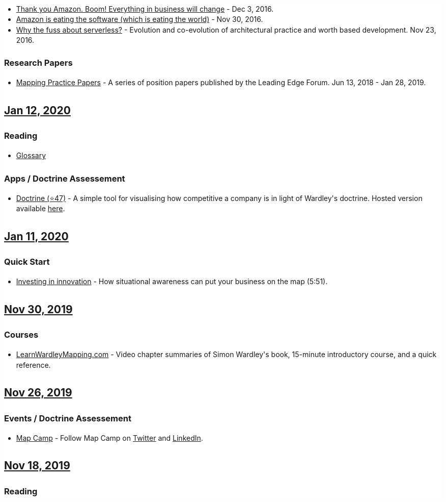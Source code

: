 *   [Thank you Amazon. Boom! Everything in business will change](https://medium.com/hackernoon/building-a-business-from-a-great-idea-some-future-monday-42ba794fdae5) - Dec 3, 2016.
*   [Amazon is eating the software (which is eating the world)](https://medium.com/hackernoon/amazon-is-eating-the-software-which-is-eating-the-world-738888fb9e82) - Nov 30, 2016.
*   [Why the fuss about serverless?](https://medium.com/hackernoon/why-the-fuss-about-serverless-4370b1596da0) - Evolution and co-evolution of architectural practice and worth based development. Nov 23, 2016.

### Research Papers

*   [Mapping Practice Papers](https://leadingedgeforum.com/research/?term=mapping\&type=Position+Paper) - A series of position papers published by the Leading Edge Forum. Jun 13, 2018 - Jan 28, 2019.

## [Jan 12, 2020](/content/2020/01/12/README.md)

### Reading

*   [Glossary](https://community.wardleymaps.com/t/mapping-glossary/280)

### Apps / Doctrine Assessement

*   [Doctrine (⭐47)](https://github.com/cdaniel/doctrine/) - A simple tool for visualising how competitive a company is in light of Wardley's doctrine. Hosted version available [here](https://doctrine.wardleymaps.com/).

## [Jan 11, 2020](/content/2020/01/11/README.md)

### Quick Start

*   [Investing in innovation](https://www.youtube.com/watch?v=Gfq3ocmadZo\&list=PLP0vnsXbJsRVkWG7pjboonlrbISxtSN9I) - How situational awareness can put your business on the map (5:51).

## [Nov 30, 2019](/content/2019/11/30/README.md)

### Courses

*   [LearnWardleyMapping.com](https://learnwardleymapping.com/) - Video chapter summaries of Simon Wardley's book, 15-minute introductory course, and a quick reference.

## [Nov 26, 2019](/content/2019/11/26/README.md)

### Events / Doctrine Assessement

*   [Map Camp](https://www.map-camp.com/) - Follow Map Camp on [Twitter](https://twitter.com/map_camp) and [LinkedIn](https://www.linkedin.com/company/map-camp/).

## [Nov 18, 2019](/content/2019/11/18/README.md)

### Reading
